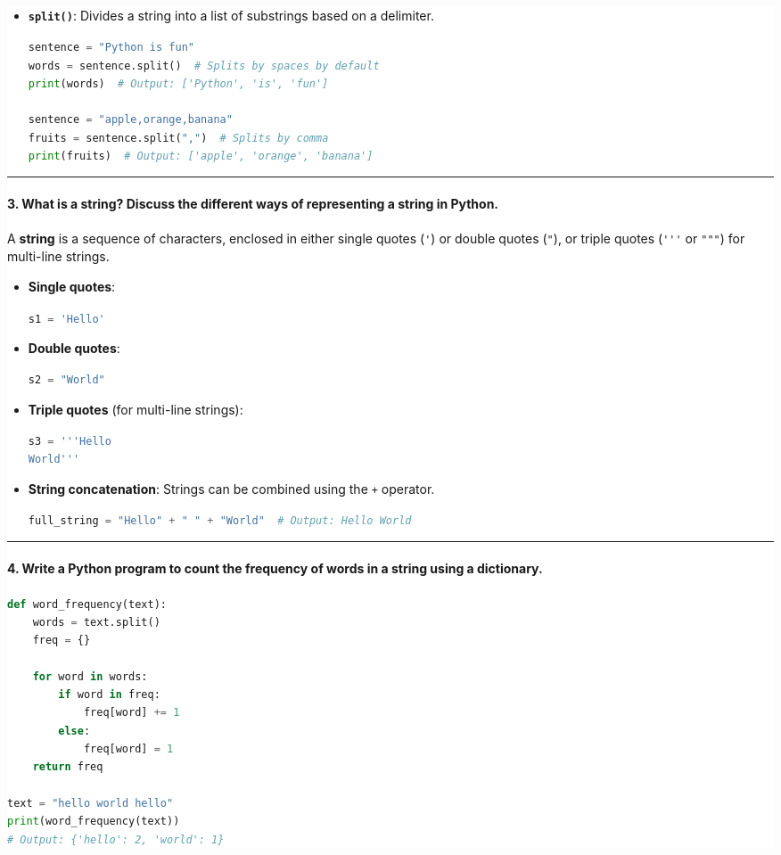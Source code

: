 - **`split()`**: Divides a string into a list of substrings based on a delimiter.
  ```python
  sentence = "Python is fun"
  words = sentence.split()  # Splits by spaces by default
  print(words)  # Output: ['Python', 'is', 'fun']
  
  sentence = "apple,orange,banana"
  fruits = sentence.split(",")  # Splits by comma
  print(fruits)  # Output: ['apple', 'orange', 'banana']
  ```

---

#### **3. What is a string? Discuss the different ways of representing a string in Python.**

A **string** is a sequence of characters, enclosed in either single quotes (`'`) or double quotes (`"`), or triple quotes (`'''` or `"""`) for multi-line strings.

- **Single quotes**: 
  ```python
  s1 = 'Hello'
  ```
- **Double quotes**: 
  ```python
  s2 = "World"
  ```
- **Triple quotes** (for multi-line strings): 
  ```python
  s3 = '''Hello
  World'''
  ```
- **String concatenation**: Strings can be combined using the `+` operator.
  ```python
  full_string = "Hello" + " " + "World"  # Output: Hello World
  ```

---

#### **4. Write a Python program to count the frequency of words in a string using a dictionary.**

```python
def word_frequency(text):
    words = text.split()
    freq = {}
    
    for word in words:
        if word in freq:
            freq[word] += 1
        else:
            freq[word] = 1
    return freq

text = "hello world hello"
print(word_frequency(text))  
# Output: {'hello': 2, 'world': 1}
```
